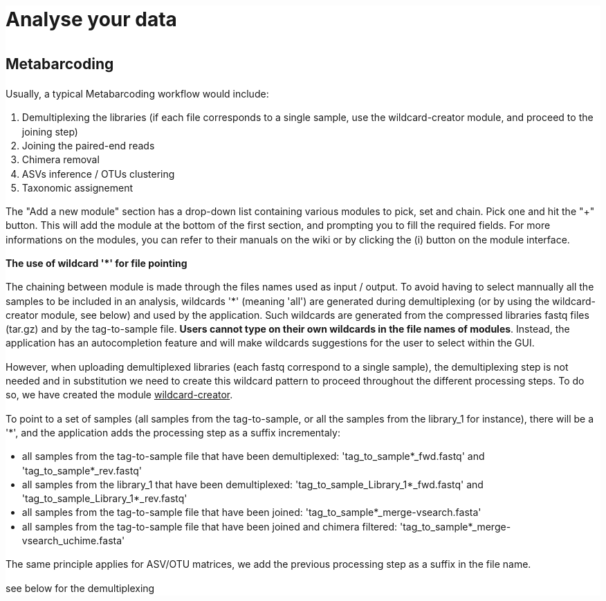 
# Analyse your data

## Metabarcoding

Usually, a typical Metabarcoding workflow would include:
1. Demultiplexing the libraries (if each file corresponds to a single sample, use the wildcard-creator module, and proceed to the joining step)
2. Joining the paired-end reads
3. Chimera removal
4. ASVs inference / OTUs clustering
5. Taxonomic assignement

The "Add a new module" section has a drop-down list containing various modules to pick, set and chain.
Pick one and hit the "+" button. This will add the module at the bottom of the first section, and prompting you to fill the required fields. For more informations on the modules, you can refer to their manuals on the wiki or by clicking the (i) button on the module interface.

**The use of wildcard '*' for file pointing**

The chaining between module is made through the files names used as input / output. To avoid having to select mannually all the samples to be included in an analysis, wildcards '*' (meaning 'all') are generated during demultiplexing (or by using the wildcard-creator module, see below) and used by the application.
Such wildcards are generated from the compressed libraries fastq files (tar.gz) and by the tag-to-sample file.
**Users cannot type on their own wildcards in the file names of modules**. Instead, the application has an autocompletion feature and will make wildcards suggestions for the user to select within the GUI.

However, when uploading demultiplexed libraries (each fastq correspond to a single sample), the demultiplexing step is not needed and in substitution we need to create this wildcard pattern to proceed throughout the different processing steps. To do so, we have created the module [wildcard-creator](https://github.com/adriantich/SLIM/blob/master/man/sections/wildcard_creator.md).

To point to a set of samples (all samples from the tag-to-sample, or all the samples from the library_1 for instance), there will be a '*', and the application adds the processing step as a suffix incrementaly:
- all samples from the tag-to-sample file that have been demultiplexed: 'tag_to_sample*_fwd.fastq' and 'tag_to_sample*_rev.fastq'
- all samples from the library_1 that have been demultiplexed: 'tag_to_sample_Library_1*_fwd.fastq' and 'tag_to_sample_Library_1*_rev.fastq'
- all samples from the tag-to-sample file that have been joined: 'tag_to_sample*_merge-vsearch.fasta'
- all samples from the tag-to-sample file that have been joined and chimera filtered: 'tag_to_sample*_merge-vsearch_uchime.fasta'

The same principle applies for ASV/OTU matrices, we add the previous processing step as a suffix in the file name.

see below for the demultiplexing
